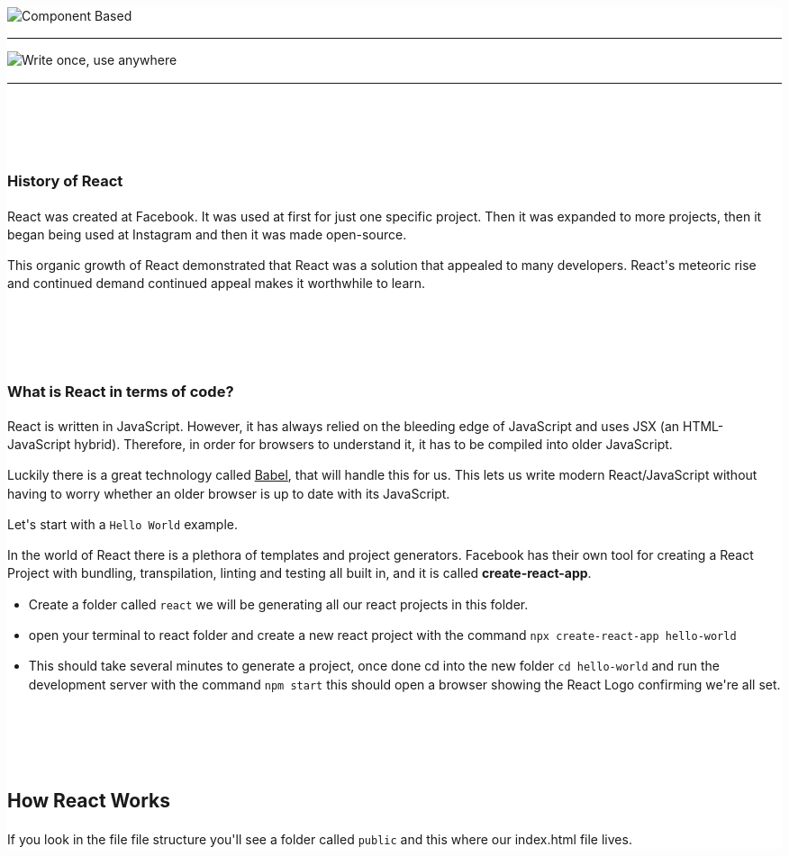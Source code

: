 ![Component Based](https://i.imgur.com/ElASYZ2.png)

<hr>

![Write once, use anywhere](https://i.imgur.com/Ov0pSW1.png)

<hr>

<br>
<br>
<br>

### History of React

React was created at Facebook. It was used at first for just one specific project. Then it was expanded to more projects, then it began being used at Instagram and then it was made open-source.

This organic growth of React demonstrated that React was a solution that appealed to many developers. React's meteoric rise and continued demand continued appeal makes it worthwhile to learn.

<br>
<br>
<br>

### What is React in terms of code?

React is written in JavaScript. However, it has always relied on the bleeding edge of JavaScript and uses JSX (an HTML-JavaScript hybrid). Therefore, in order for browsers to understand it, it has to be compiled into older JavaScript.

Luckily there is a great technology called [Babel](https://babeljs.io/), that will handle this for us. This lets us write modern React/JavaScript without having to worry whether an older browser is up to date with its JavaScript.

Let's start with a `Hello World` example.

In the world of React there is a plethora of templates and project generators. Facebook has their own tool for creating a React Project with bundling, transpilation, linting and testing all built in, and it is called **create-react-app**.

- Create a folder called `react` we will be generating all our react projects in this folder.

- open your terminal to react folder and create a new react project with the command `npx create-react-app hello-world`

- This should take several minutes to generate a project, once done cd into the new folder `cd hello-world` and run the development server with the command `npm start` this should open a browser showing the React Logo confirming we're all set.

<br>
<br>
<br>

## How React Works

If you look in the file file structure you'll see a folder called `public` and this where our index.html file lives.
